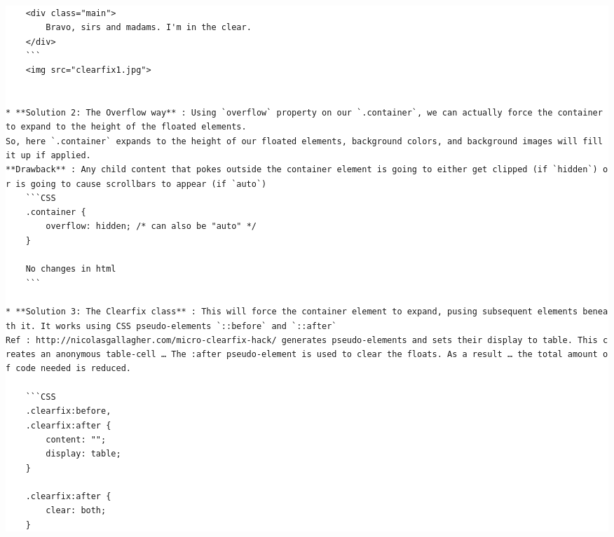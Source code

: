         <div class="main">
            Bravo, sirs and madams. I'm in the clear.
        </div>
        ```
        <img src="clearfix1.jpg">  


    * **Solution 2: The Overflow way** : Using `overflow` property on our `.container`, we can actually force the container to expand to the height of the floated elements.
    So, here `.container` expands to the height of our floated elements, background colors, and background images will fill it up if applied.  
    **Drawback** : Any child content that pokes outside the container element is going to either get clipped (if `hidden`) or is going to cause scrollbars to appear (if `auto`)
        ```CSS
        .container {
            overflow: hidden; /* can also be "auto" */
        }

        No changes in html
        ```

    * **Solution 3: The Clearfix class** : This will force the container element to expand, pusing subsequent elements beneath it. It works using CSS pseudo-elements `::before` and `::after`  
    Ref : http://nicolasgallagher.com/micro-clearfix-hack/ generates pseudo-elements and sets their display to table. This creates an anonymous table-cell … The :after pseudo-element is used to clear the floats. As a result … the total amount of code needed is reduced.

        ```CSS
        .clearfix:before,
        .clearfix:after {
            content: "";
            display: table;
        }

        .clearfix:after {
            clear: both;
        }
